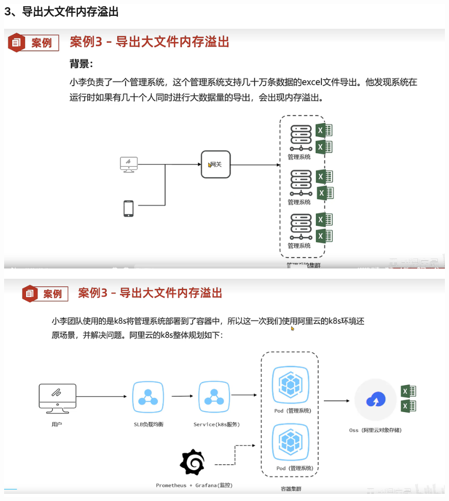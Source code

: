 ## 3、导出大文件内存溢出

![](../../img/in-post/JVM_2.assets/20231107103430.png)

![](../../img/in-post/JVM_2.assets/20231107103528.png)
